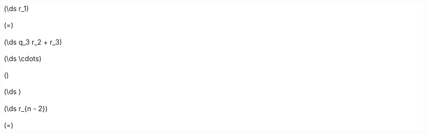 

















\(\ds r_1\)

\(=\)







\(\ds q_3 r_2 + r_3\)




















\(\ds \cdots\)

\(\)







\(\ds \)




















\(\ds r_{n - 2}\)

\(=\)


